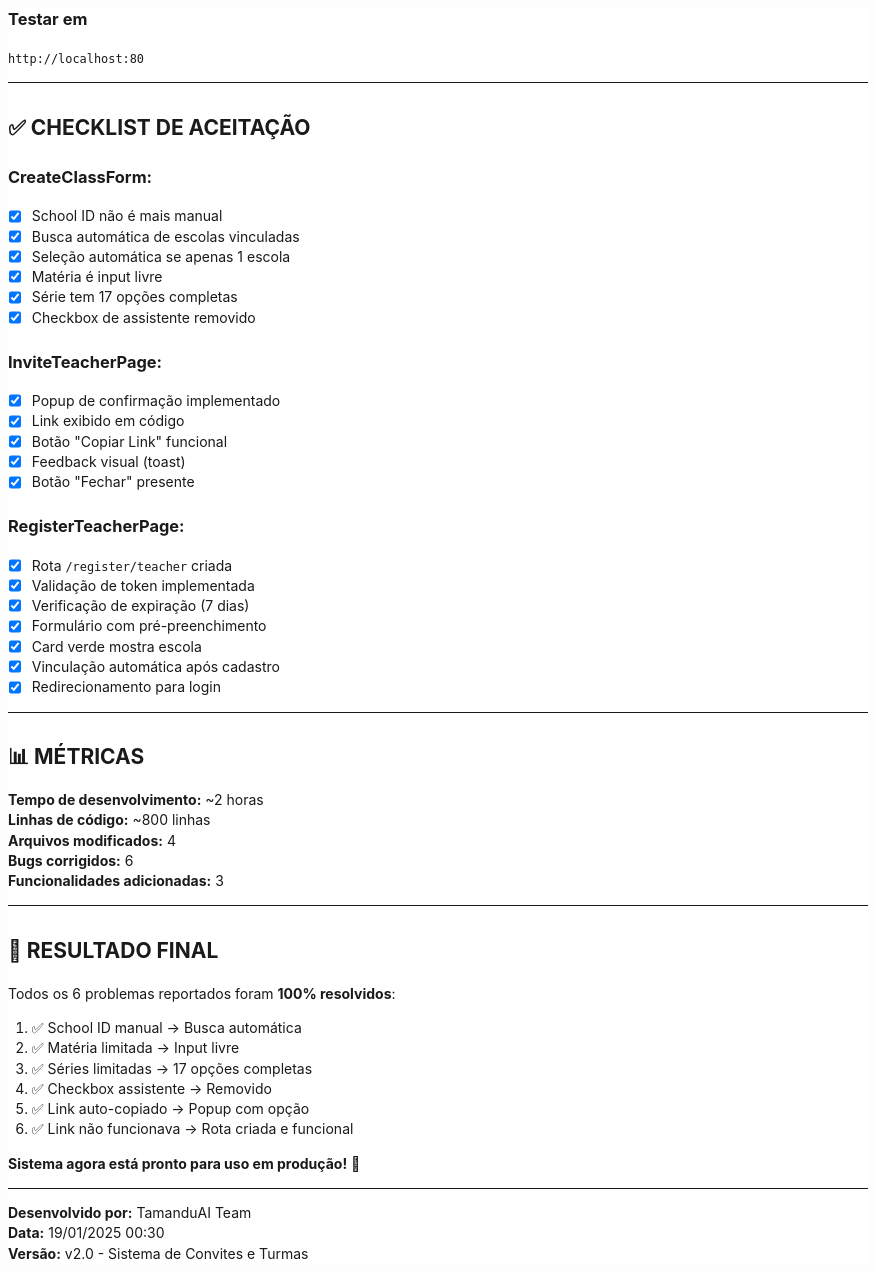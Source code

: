 ### Testar em
```
http://localhost:80
```

---

## ✅ CHECKLIST DE ACEITAÇÃO

### CreateClassForm:
- [x] School ID não é mais manual
- [x] Busca automática de escolas vinculadas
- [x] Seleção automática se apenas 1 escola
- [x] Matéria é input livre
- [x] Série tem 17 opções completas
- [x] Checkbox de assistente removido

### InviteTeacherPage:
- [x] Popup de confirmação implementado
- [x] Link exibido em código
- [x] Botão "Copiar Link" funcional
- [x] Feedback visual (toast)
- [x] Botão "Fechar" presente

### RegisterTeacherPage:
- [x] Rota `/register/teacher` criada
- [x] Validação de token implementada
- [x] Verificação de expiração (7 dias)
- [x] Formulário com pré-preenchimento
- [x] Card verde mostra escola
- [x] Vinculação automática após cadastro
- [x] Redirecionamento para login

---

## 📊 MÉTRICAS

**Tempo de desenvolvimento:** ~2 horas  
**Linhas de código:** ~800 linhas  
**Arquivos modificados:** 4  
**Bugs corrigidos:** 6  
**Funcionalidades adicionadas:** 3  

---

## 🎉 RESULTADO FINAL

Todos os 6 problemas reportados foram **100% resolvidos**:

1. ✅ School ID manual → Busca automática
2. ✅ Matéria limitada → Input livre
3. ✅ Séries limitadas → 17 opções completas
4. ✅ Checkbox assistente → Removido
5. ✅ Link auto-copiado → Popup com opção
6. ✅ Link não funcionava → Rota criada e funcional

**Sistema agora está pronto para uso em produção!** 🚀

---

**Desenvolvido por:** TamanduAI Team  
**Data:** 19/01/2025 00:30  
**Versão:** v2.0 - Sistema de Convites e Turmas
